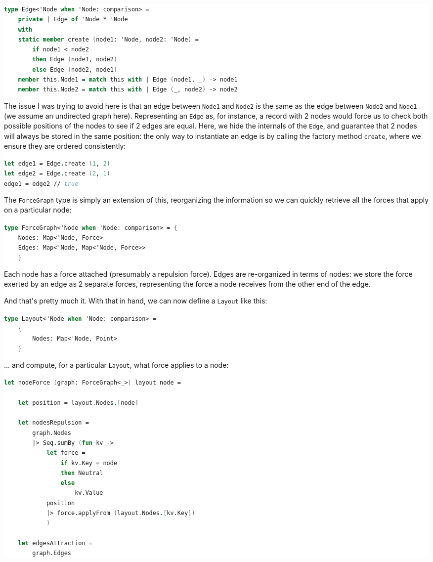 ``` fsharp
type Edge<'Node when 'Node: comparison> =
    private | Edge of 'Node * 'Node
    with
    static member create (node1: 'Node, node2: 'Node) =
        if node1 < node2
        then Edge (node1, node2)
        else Edge (node2, node1)
    member this.Node1 = match this with | Edge (node1, _) -> node1
    member this.Node2 = match this with | Edge (_, node2) -> node2
```

The issue I was trying to avoid here is that an edge between `Node1` and `Node2` is the same as the edge between `Node2` and `Node1` (we assume an undirected graph here). Representing an `Edge` as, for instance, a record with 2 nodes would force us to check both possible positions of the nodes to see if 2 edges are equal. Here, we hide the internals of the `Edge`, and guarantee that 2 nodes will always be stored in the same position: the only way to instantiate an edge is by calling the factory method `create`, where we ensure they are ordered consistently:

``` fsharp
let edge1 = Edge.create (1, 2)
let edge2 = Edge.create (2, 1)
edge1 = edge2 // true
```

The `ForceGraph` type is simply an extension of this, reorganizing the information so we can quickly retrieve all the forces that apply on a particular node:

``` fsharp
type ForceGraph<'Node when 'Node: comparison> = {
    Nodes: Map<'Node, Force>
    Edges: Map<'Node, Map<'Node, Force>>
    }
```

Each node has a force attached (presumably a repulsion force). Edges are re-organized in terms of nodes: we store the force exerted by an edge as 2 separate forces, representing the force a node receives from the other end of the edge.

And that's pretty much it. With that in hand, we can now define a `Layout` like this:

``` fsharp
type Layout<'Node when 'Node: comparison> =
    {
        Nodes: Map<'Node, Point>
    }
```

... and compute, for a particular `Layout`, what force applies to a node:

``` fsharp
let nodeForce (graph: ForceGraph<_>) layout node =

    let position = layout.Nodes.[node]

    let nodesRepulsion =
        graph.Nodes
        |> Seq.sumBy (fun kv ->
            let force =
                if kv.Key = node
                then Neutral
                else
                    kv.Value
            position
            |> force.applyFrom (layout.Nodes.[kv.Key])
            )

    let edgesAttraction =
        graph.Edges
```

[1]: https://bladesinthedark.com/
[2]: https://arxiv.org/abs/1201.3011
[3]: https://github.com/mathias-brandewinder/calder
[4]: https://archipendulum.com/doskvol/